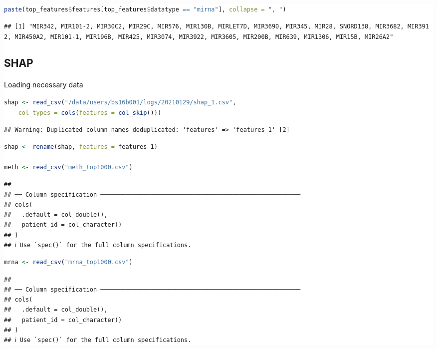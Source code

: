``` r
paste(top_features$features[top_features$datatype == "mirna"], collapse = ", ")
```

    ## [1] "MIR342, MIR101-2, MIR30C2, MIR29C, MIR576, MIR130B, MIRLET7D, MIR3690, MIR345, MIR28, SNORD138, MIR3682, MIR3912, MIR450A2, MIR101-1, MIR196B, MIR425, MIR3074, MIR3922, MIR3605, MIR200B, MIR639, MIR1306, MIR15B, MIR26A2"

## SHAP

Loading necessary data

``` r
shap <- read_csv("/data/users/bs16b001/logs/20210129/shap_1.csv", 
    col_types = cols(features = col_skip()))
```

    ## Warning: Duplicated column names deduplicated: 'features' => 'features_1' [2]

``` r
shap <- rename(shap, features = features_1)

meth <- read_csv("meth_top1000.csv")
```

    ## 
    ## ── Column specification ────────────────────────────────────────────────────────
    ## cols(
    ##   .default = col_double(),
    ##   patient_id = col_character()
    ## )
    ## ℹ Use `spec()` for the full column specifications.

``` r
mrna <- read_csv("mrna_top1000.csv")
```

    ## 
    ## ── Column specification ────────────────────────────────────────────────────────
    ## cols(
    ##   .default = col_double(),
    ##   patient_id = col_character()
    ## )
    ## ℹ Use `spec()` for the full column specifications.

